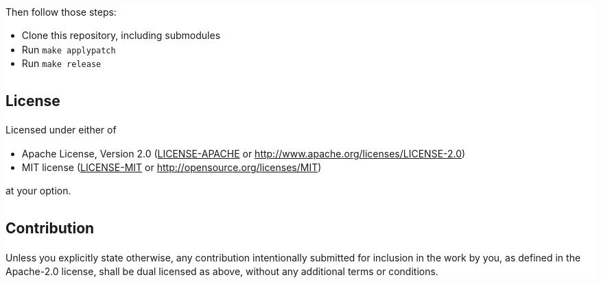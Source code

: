 Then follow those steps:

- Clone this repository, including submodules
- Run `make applypatch`
- Run `make release`


## License

Licensed under either of

 * Apache License, Version 2.0
 ([LICENSE-APACHE](LICENSE-APACHE) or http://www.apache.org/licenses/LICENSE-2.0)
 * MIT license
 ([LICENSE-MIT](LICENSE-MIT) or http://opensource.org/licenses/MIT)

 at your option.

## Contribution

Unless you explicitly state otherwise, any contribution intentionally submitted
for inclusion in the work by you, as defined in the Apache-2.0 license, shall be
dual licensed as above, without any additional terms or conditions.
